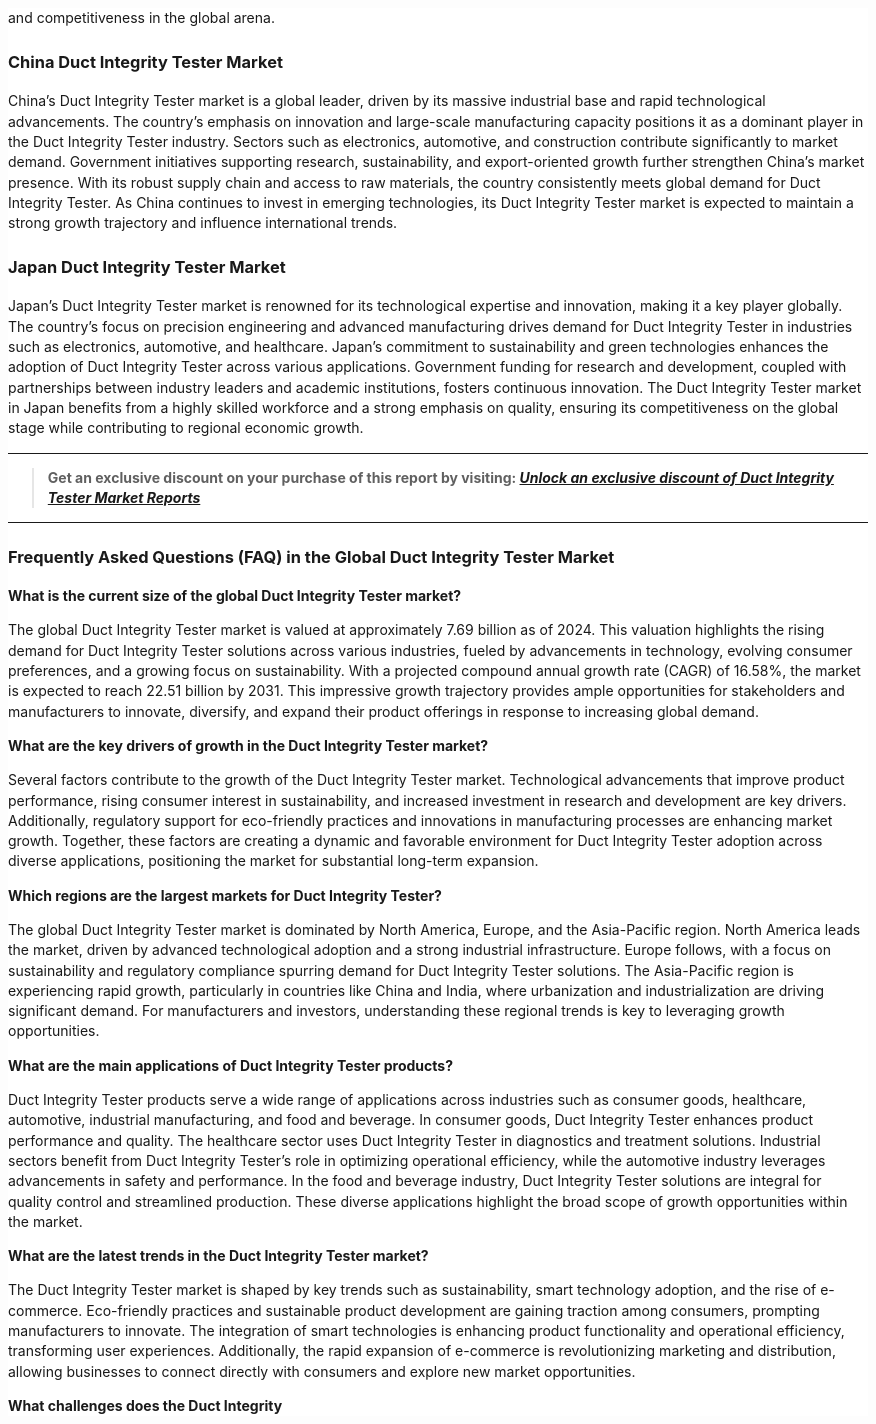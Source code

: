 and competitiveness in the global arena.</p><h3>China Duct Integrity Tester Market</h3><p>China&rsquo;s Duct Integrity Tester market is a global leader, driven by its massive industrial base and rapid technological advancements. The country&rsquo;s emphasis on innovation and large-scale manufacturing capacity positions it as a dominant player in the Duct Integrity Tester industry. Sectors such as electronics, automotive, and construction contribute significantly to market demand. Government initiatives supporting research, sustainability, and export-oriented growth further strengthen China&rsquo;s market presence. With its robust supply chain and access to raw materials, the country consistently meets global demand for Duct Integrity Tester. As China continues to invest in emerging technologies, its Duct Integrity Tester market is expected to maintain a strong growth trajectory and influence international trends.</p><h3>Japan Duct Integrity Tester Market</h3><p>Japan&rsquo;s Duct Integrity Tester market is renowned for its technological expertise and innovation, making it a key player globally. The country&rsquo;s focus on precision engineering and advanced manufacturing drives demand for Duct Integrity Tester in industries such as electronics, automotive, and healthcare. Japan&rsquo;s commitment to sustainability and green technologies enhances the adoption of Duct Integrity Tester across various applications. Government funding for research and development, coupled with partnerships between industry leaders and academic institutions, fosters continuous innovation. The Duct Integrity Tester market in Japan benefits from a highly skilled workforce and a strong emphasis on quality, ensuring its competitiveness on the global stage while contributing to regional economic growth.</p><hr /><blockquote><p><strong>Get an exclusive discount on your purchase of this report by visiting: <em><a href="://marketresearchpulse.com/ask-for-discount/127071?utm_source=Github&amp;utm_medium=0112">Unlock an exclusive discount of Duct Integrity Tester Market Reports</a></em>&nbsp;</strong></p></blockquote><hr /><h3>Frequently Asked Questions (FAQ) in the Global Duct Integrity Tester Market</h3><p><strong>What is the current size of the global Duct Integrity Tester market?</strong></p><p>The global Duct Integrity Tester market is valued at approximately 7.69 billion as of 2024. This valuation highlights the rising demand for Duct Integrity Tester solutions across various industries, fueled by advancements in technology, evolving consumer preferences, and a growing focus on sustainability. With a projected compound annual growth rate (CAGR) of 16.58%, the market is expected to reach 22.51 billion by 2031. This impressive growth trajectory provides ample opportunities for stakeholders and manufacturers to innovate, diversify, and expand their product offerings in response to increasing global demand.</p><p><strong>What are the key drivers of growth in the Duct Integrity Tester market?</strong></p><p>Several factors contribute to the growth of the Duct Integrity Tester market. Technological advancements that improve product performance, rising consumer interest in sustainability, and increased investment in research and development are key drivers. Additionally, regulatory support for eco-friendly practices and innovations in manufacturing processes are enhancing market growth. Together, these factors are creating a dynamic and favorable environment for Duct Integrity Tester adoption across diverse applications, positioning the market for substantial long-term expansion.</p><p><strong>Which regions are the largest markets for Duct Integrity Tester?</strong></p><p>The global Duct Integrity Tester market is dominated by North America, Europe, and the Asia-Pacific region. North America leads the market, driven by advanced technological adoption and a strong industrial infrastructure. Europe follows, with a focus on sustainability and regulatory compliance spurring demand for Duct Integrity Tester solutions. The Asia-Pacific region is experiencing rapid growth, particularly in countries like China and India, where urbanization and industrialization are driving significant demand. For manufacturers and investors, understanding these regional trends is key to leveraging growth opportunities.</p><p><strong>What are the main applications of Duct Integrity Tester products?</strong></p><p>Duct Integrity Tester products serve a wide range of applications across industries such as consumer goods, healthcare, automotive, industrial manufacturing, and food and beverage. In consumer goods, Duct Integrity Tester enhances product performance and quality. The healthcare sector uses Duct Integrity Tester in diagnostics and treatment solutions. Industrial sectors benefit from Duct Integrity Tester&rsquo;s role in optimizing operational efficiency, while the automotive industry leverages advancements in safety and performance. In the food and beverage industry, Duct Integrity Tester solutions are integral for quality control and streamlined production. These diverse applications highlight the broad scope of growth opportunities within the market.</p><p><strong>What are the latest trends in the Duct Integrity Tester market?</strong></p><p>The Duct Integrity Tester market is shaped by key trends such as sustainability, smart technology adoption, and the rise of e-commerce. Eco-friendly practices and sustainable product development are gaining traction among consumers, prompting manufacturers to innovate. The integration of smart technologies is enhancing product functionality and operational efficiency, transforming user experiences. Additionally, the rapid expansion of e-commerce is revolutionizing marketing and distribution, allowing businesses to connect directly with consumers and explore new market opportunities.</p><p><strong>What challenges does the Duct Integrity